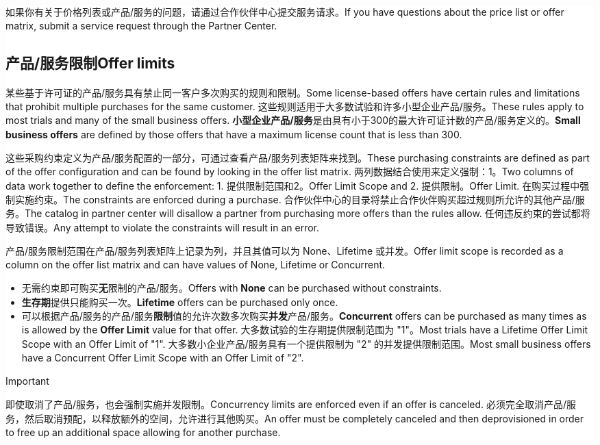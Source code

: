 <span data-ttu-id="b7c6a-276">如果你有关于价格列表或产品/服务的问题，请通过合作伙伴中心提交服务请求。</span><span class="sxs-lookup"><span data-stu-id="b7c6a-276">If you have questions about the price list or offer matrix, submit a service request through the Partner Center.</span></span>

## <a name="offer-limits"></a><span data-ttu-id="b7c6a-277">产品/服务限制</span><span class="sxs-lookup"><span data-stu-id="b7c6a-277">Offer limits</span></span>

<span data-ttu-id="b7c6a-278">某些基于许可证的产品/服务具有禁止同一客户多次购买的规则和限制。</span><span class="sxs-lookup"><span data-stu-id="b7c6a-278">Some license-based offers have certain rules and limitations that prohibit multiple purchases for the same customer.</span></span> <span data-ttu-id="b7c6a-279">这些规则适用于大多数试验和许多小型企业产品/服务。</span><span class="sxs-lookup"><span data-stu-id="b7c6a-279">These rules apply to most trials and many of the small business offers.</span></span> <span data-ttu-id="b7c6a-280">**小型企业产品/服务**是由具有小于300的最大许可证计数的产品/服务定义的。</span><span class="sxs-lookup"><span data-stu-id="b7c6a-280">**Small business offers** are defined by those offers that have a maximum license count that is less than 300.</span></span>

<span data-ttu-id="b7c6a-281">这些采购约束定义为产品/服务配置的一部分，可通过查看产品/服务列表矩阵来找到。</span><span class="sxs-lookup"><span data-stu-id="b7c6a-281">These purchasing constraints are defined as part of the offer configuration and can be found by looking in the offer list matrix.</span></span> <span data-ttu-id="b7c6a-282">两列数据结合使用来定义强制：1。</span><span class="sxs-lookup"><span data-stu-id="b7c6a-282">Two columns of data work together to define the enforcement: 1.</span></span> <span data-ttu-id="b7c6a-283">提供限制范围和2。</span><span class="sxs-lookup"><span data-stu-id="b7c6a-283">Offer Limit Scope and 2.</span></span> <span data-ttu-id="b7c6a-284">提供限制。</span><span class="sxs-lookup"><span data-stu-id="b7c6a-284">Offer Limit.</span></span> <span data-ttu-id="b7c6a-285">在购买过程中强制实施约束。</span><span class="sxs-lookup"><span data-stu-id="b7c6a-285">The constraints are enforced during a purchase.</span></span> <span data-ttu-id="b7c6a-286">合作伙伴中心的目录将禁止合作伙伴购买超过规则所允许的其他产品/服务。</span><span class="sxs-lookup"><span data-stu-id="b7c6a-286">The catalog in partner center will disallow a partner from purchasing more offers than the rules allow.</span></span> <span data-ttu-id="b7c6a-287">任何违反约束的尝试都将导致错误。</span><span class="sxs-lookup"><span data-stu-id="b7c6a-287">Any attempt to violate the constraints will result in an error.</span></span>

<span data-ttu-id="b7c6a-288">产品/服务限制范围在产品/服务列表矩阵上记录为列，并且其值可以为 None、Lifetime 或并发。</span><span class="sxs-lookup"><span data-stu-id="b7c6a-288">Offer limit scope is recorded as a column on the offer list matrix and can have values of None, Lifetime or Concurrent.</span></span> 

- <span data-ttu-id="b7c6a-289">无需约束即可购买**无**限制的产品/服务。</span><span class="sxs-lookup"><span data-stu-id="b7c6a-289">Offers with **None** can be purchased without constraints.</span></span>
- <span data-ttu-id="b7c6a-290">**生存期**提供只能购买一次。</span><span class="sxs-lookup"><span data-stu-id="b7c6a-290">**Lifetime** offers can be purchased only once.</span></span>
- <span data-ttu-id="b7c6a-291">可以根据产品/服务的产品/服务**限制**值的允许次数多次购买**并发**产品/服务。</span><span class="sxs-lookup"><span data-stu-id="b7c6a-291">**Concurrent** offers can be purchased as many times as is allowed by the **Offer Limit** value for that offer.</span></span> <span data-ttu-id="b7c6a-292">大多数试验的生存期提供限制范围为 "1"。</span><span class="sxs-lookup"><span data-stu-id="b7c6a-292">Most trials have a Lifetime Offer Limit Scope with an Offer Limit of "1".</span></span> <span data-ttu-id="b7c6a-293">大多数小企业产品/服务具有一个提供限制为 "2" 的并发提供限制范围。</span><span class="sxs-lookup"><span data-stu-id="b7c6a-293">Most small business offers have a Concurrent Offer Limit Scope with an Offer Limit of "2".</span></span>

> [!IMPORTANT]
> <span data-ttu-id="b7c6a-294">即使取消了产品/服务，也会强制实施并发限制。</span><span class="sxs-lookup"><span data-stu-id="b7c6a-294">Concurrency limits are enforced even if an offer is canceled.</span></span> <span data-ttu-id="b7c6a-295">必须完全取消产品/服务，然后取消预配，以释放额外的空间，允许进行其他购买。</span><span class="sxs-lookup"><span data-stu-id="b7c6a-295">An offer must be completely canceled and then deprovisioned in order to free up an additional space allowing for another purchase.</span></span>
